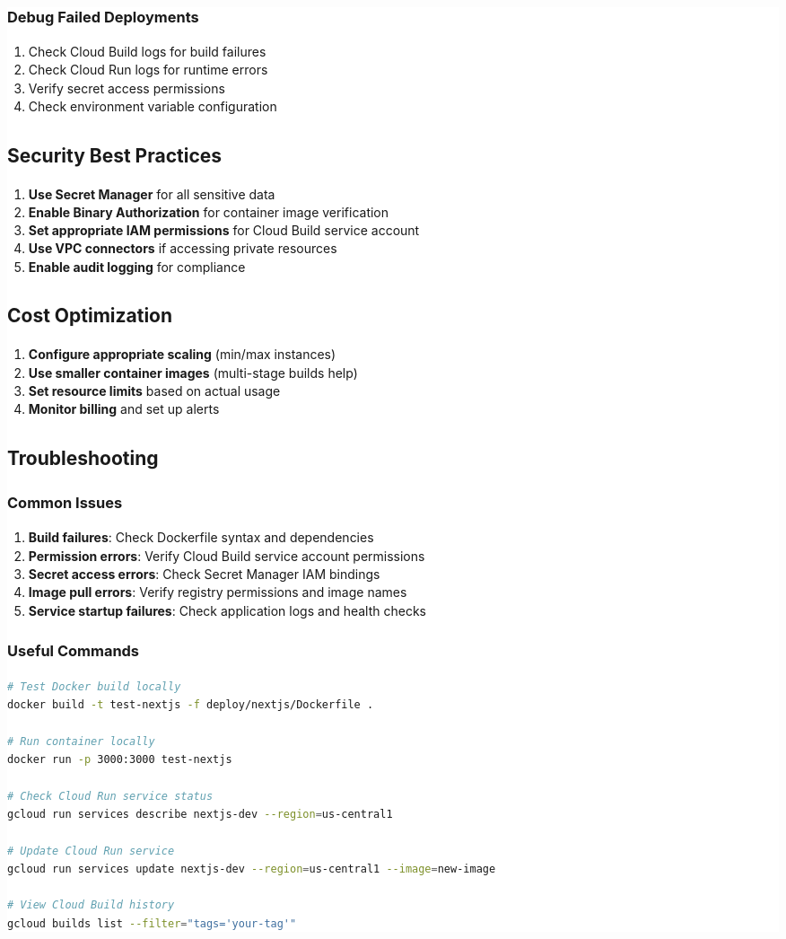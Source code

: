 ### Debug Failed Deployments

1. Check Cloud Build logs for build failures
2. Check Cloud Run logs for runtime errors
3. Verify secret access permissions
4. Check environment variable configuration

## Security Best Practices

1. **Use Secret Manager** for all sensitive data
2. **Enable Binary Authorization** for container image verification
3. **Set appropriate IAM permissions** for Cloud Build service account
4. **Use VPC connectors** if accessing private resources
5. **Enable audit logging** for compliance

## Cost Optimization

1. **Configure appropriate scaling** (min/max instances)
2. **Use smaller container images** (multi-stage builds help)
3. **Set resource limits** based on actual usage
4. **Monitor billing** and set up alerts

## Troubleshooting

### Common Issues

1. **Build failures**: Check Dockerfile syntax and dependencies
2. **Permission errors**: Verify Cloud Build service account permissions
3. **Secret access errors**: Check Secret Manager IAM bindings
4. **Image pull errors**: Verify registry permissions and image names
5. **Service startup failures**: Check application logs and health checks

### Useful Commands

```bash
# Test Docker build locally
docker build -t test-nextjs -f deploy/nextjs/Dockerfile .

# Run container locally
docker run -p 3000:3000 test-nextjs

# Check Cloud Run service status
gcloud run services describe nextjs-dev --region=us-central1

# Update Cloud Run service
gcloud run services update nextjs-dev --region=us-central1 --image=new-image

# View Cloud Build history
gcloud builds list --filter="tags='your-tag'"
```
